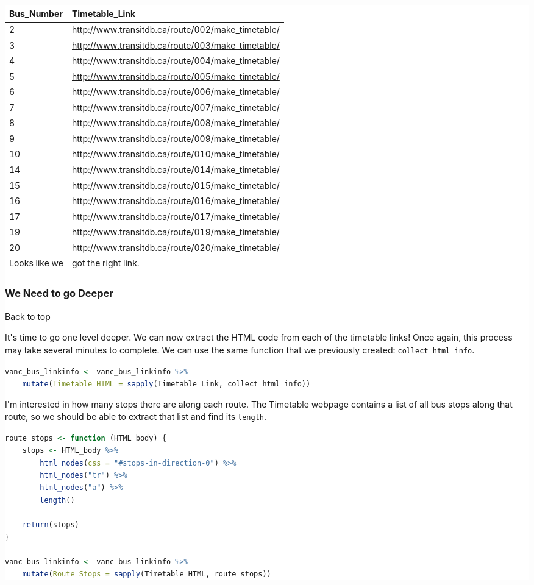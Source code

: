| Bus\_Number   | Timetable\_Link                                     |
|:--------------|:----------------------------------------------------|
| 2             | <http://www.transitdb.ca/route/002/make_timetable/> |
| 3             | <http://www.transitdb.ca/route/003/make_timetable/> |
| 4             | <http://www.transitdb.ca/route/004/make_timetable/> |
| 5             | <http://www.transitdb.ca/route/005/make_timetable/> |
| 6             | <http://www.transitdb.ca/route/006/make_timetable/> |
| 7             | <http://www.transitdb.ca/route/007/make_timetable/> |
| 8             | <http://www.transitdb.ca/route/008/make_timetable/> |
| 9             | <http://www.transitdb.ca/route/009/make_timetable/> |
| 10            | <http://www.transitdb.ca/route/010/make_timetable/> |
| 14            | <http://www.transitdb.ca/route/014/make_timetable/> |
| 15            | <http://www.transitdb.ca/route/015/make_timetable/> |
| 16            | <http://www.transitdb.ca/route/016/make_timetable/> |
| 17            | <http://www.transitdb.ca/route/017/make_timetable/> |
| 19            | <http://www.transitdb.ca/route/019/make_timetable/> |
| 20            | <http://www.transitdb.ca/route/020/make_timetable/> |
| Looks like we | got the right link.                                 |

### We Need to go Deeper

<a href="#top">Back to top</a>

It's time to go one level deeper. We can now extract the HTML code from each of the timetable links! Once again, this process may take several minutes to complete. We can use the same function that we previously created: `collect_html_info`.

``` r
vanc_bus_linkinfo <- vanc_bus_linkinfo %>%
    mutate(Timetable_HTML = sapply(Timetable_Link, collect_html_info))
```

I'm interested in how many stops there are along each route. The Timetable webpage contains a list of all bus stops along that route, so we should be able to extract that list and find its `length`.

``` r
route_stops <- function (HTML_body) {
    stops <- HTML_body %>%
        html_nodes(css = "#stops-in-direction-0") %>%
        html_nodes("tr") %>%
        html_nodes("a") %>%
        length()
    
    return(stops)
}

vanc_bus_linkinfo <- vanc_bus_linkinfo %>%
    mutate(Route_Stops = sapply(Timetable_HTML, route_stops))
```
